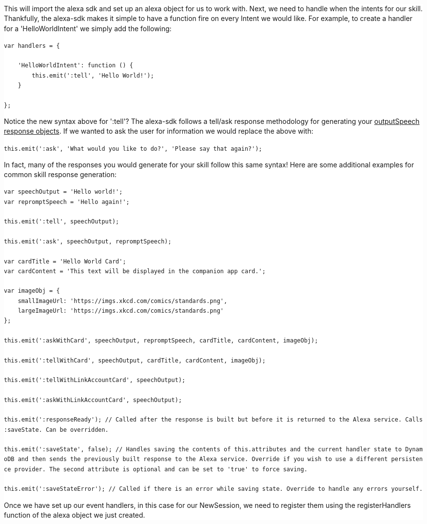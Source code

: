This will import the alexa sdk and set up an alexa object for us to work with. Next, we need to handle when the intents for our skill. Thankfully, the alexa-sdk makes it simple to have a function fire on every Intent we would like. For example, to create a handler for a 'HelloWorldIntent' we simply add the following:

    var handlers = {
    
        'HelloWorldIntent': function () {
            this.emit(':tell', 'Hello World!');
        }
    
    };

Notice the new syntax above for ':tell'? The alexa-sdk follows a tell/ask response methodology for generating your [outputSpeech response objects](https://developer.amazon.com/public/solutions/alexa/alexa-skills-kit/docs/alexa-skills-kit-interface-reference#Response%20Format). If we wanted to ask the user for information we would replace the above with:

    this.emit(':ask', 'What would you like to do?', 'Please say that again?');

In fact, many of the responses you would generate for your skill follow this same syntax! Here are some additional examples for common skill response generation:
    
    var speechOutput = 'Hello world!';
    var repromptSpeech = 'Hello again!';
    
    this.emit(':tell', speechOutput);
    
    this.emit(':ask', speechOutput, repromptSpeech);
    
    var cardTitle = 'Hello World Card';
    var cardContent = 'This text will be displayed in the companion app card.';
    
    var imageObj = {
        smallImageUrl: 'https://imgs.xkcd.com/comics/standards.png',
        largeImageUrl: 'https://imgs.xkcd.com/comics/standards.png'
    };

    this.emit(':askWithCard', speechOutput, repromptSpeech, cardTitle, cardContent, imageObj);
    
    this.emit(':tellWithCard', speechOutput, cardTitle, cardContent, imageObj);
    
    this.emit(':tellWithLinkAccountCard', speechOutput);
    
    this.emit(':askWithLinkAccountCard', speechOutput);
    
    this.emit(':responseReady'); // Called after the response is built but before it is returned to the Alexa service. Calls :saveState. Can be overridden.
    
    this.emit(':saveState', false); // Handles saving the contents of this.attributes and the current handler state to DynamoDB and then sends the previously built response to the Alexa service. Override if you wish to use a different persistence provider. The second attribute is optional and can be set to 'true' to force saving.
    
    this.emit(':saveStateError'); // Called if there is an error while saving state. Override to handle any errors yourself.
    
Once we have set up our event handlers, in this case for our NewSession, we need to register them using the registerHandlers function of the alexa object we just created.
    